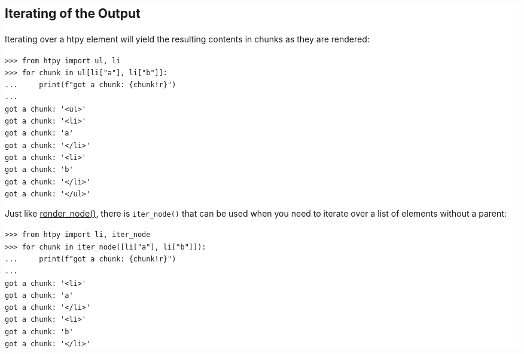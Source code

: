 ## Iterating of the Output

Iterating over a htpy element will yield the resulting contents in chunks as
they are rendered:

```pycon
>>> from htpy import ul, li
>>> for chunk in ul[li["a"], li["b"]]:
...     print(f"got a chunk: {chunk!r}")
...
got a chunk: '<ul>'
got a chunk: '<li>'
got a chunk: 'a'
got a chunk: '</li>'
got a chunk: '<li>'
got a chunk: 'b'
got a chunk: '</li>'
got a chunk: '</ul>'
```

Just like [render_node()](#render-elements-without-a-parent-orphans), there is
`iter_node()` that can be used when you need to iterate over a list of elements
without a parent:

```
>>> from htpy import li, iter_node
>>> for chunk in iter_node([li["a"], li["b"]]):
...     print(f"got a chunk: {chunk!r}")
...
got a chunk: '<li>'
got a chunk: 'a'
got a chunk: '</li>'
got a chunk: '<li>'
got a chunk: 'b'
got a chunk: '</li>'
```
